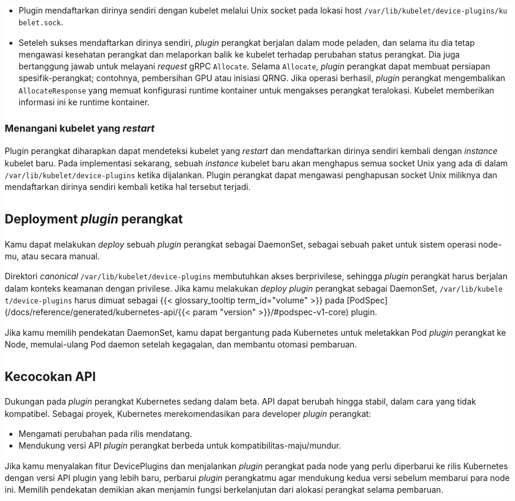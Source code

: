 * Plugin mendaftarkan dirinya sendiri dengan kubelet melalui Unix socket pada lokasi host
  `/var/lib/kubelet/device-plugins/kubelet.sock`.

* Seteleh sukses mendaftarkan dirinya sendiri, _plugin_ perangkat berjalan dalam mode peladen, dan selama itu
dia tetap mengawasi kesehatan perangkat dan melaporkan balik ke kubelet terhadap perubahan status perangkat.
Dia juga bertanggung jawab untuk melayani _request_ gRPC `Allocate`. Selama `Allocate`, _plugin_ perangkat dapat
membuat persiapan spesifik-perangkat; contohnya, pembersihan GPU atau inisiasi QRNG.
Jika operasi berhasil, _plugin_ perangkat mengembalikan `AllocateResponse` yang memuat konfigurasi
runtime kontainer untuk mengakses perangkat teralokasi. Kubelet memberikan informasi ini ke runtime kontainer.

### Menangani kubelet yang _restart_

Plugin perangkat diharapkan dapat mendeteksi kubelet yang _restart_ dan mendaftarkan dirinya sendiri kembali dengan
_instance_ kubelet baru. Pada implementasi sekarang, sebuah _instance_ kubelet baru akan menghapus semua socket Unix yang ada
di dalam `/var/lib/kubelet/device-plugins` ketika dijalankan. Plugin perangkat dapat mengawasi penghapusan
socket Unix miliknya dan mendaftarkan dirinya sendiri kembali ketika hal tersebut terjadi.

## Deployment _plugin_ perangkat

Kamu dapat melakukan _deploy_ sebuah _plugin_ perangkat sebagai DaemonSet, sebagai sebuah paket untuk sistem operasi node-mu,
atau secara manual.

Direktori _canonical_ `/var/lib/kubelet/device-plugins` membutuhkan akses berprivilese,
sehingga _plugin_ perangkat harus berjalan dalam konteks keamanan dengan privilese.
Jika kamu melakukan _deploy_ _plugin_ perangkat sebagai DaemonSet, `/var/lib/kubelet/device-plugins`
harus dimuat sebagai {{< glossary_tooltip term_id="volume" >}} pada
[PodSpec](/docs/reference/generated/kubernetes-api/{{< param "version" >}}/#podspec-v1-core)
plugin.

Jika kamu memilih pendekatan DaemonSet, kamu dapat bergantung pada Kubernetes untuk meletakkan Pod
_plugin_ perangkat ke Node, memulai-ulang Pod daemon setelah kegagalan, dan membantu otomasi pembaruan.

## Kecocokan API

Dukungan pada _plugin_ perangkat Kubernetes sedang dalam beta. API dapat berubah hingga stabil,
dalam cara yang tidak kompatibel. Sebagai proyek, Kubernetes merekomendasikan para developer _plugin_ perangkat:

* Mengamati perubahan pada rilis mendatang.
* Mendukung versi API _plugin_ perangkat berbeda untuk kompatibilitas-maju/mundur.

Jika kamu menyalakan fitur DevicePlugins dan menjalankan _plugin_ perangkat pada node yang perlu diperbarui
ke rilis Kubernetes dengan versi API plugin yang lebih baru, perbarui _plugin_ perangkatmu
agar mendukung kedua versi sebelum membarui para node ini. Memilih pendekatan demikian akan
menjamin fungsi berkelanjutan dari alokasi perangkat selama pembaruan.
